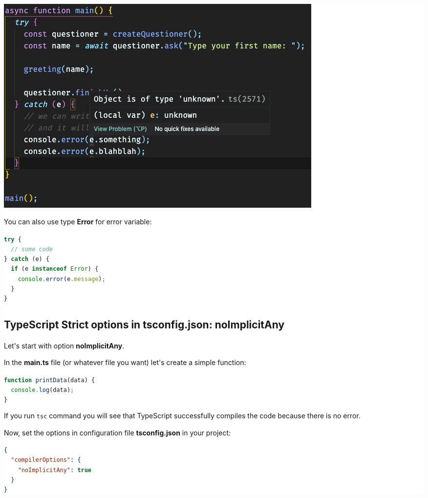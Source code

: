 ![](/images/strict-typescript-screen-2.png)

You can also use type **Error** for error variable:

````ts
try {
  // some code
} catch (e) {
  if (e instanceof Error) {
    console.error(e.message);
  }
}
````

## TypeScript Strict options in tsconfig.json: noImplicitAny

Let's start with option **noImplicitAny**.

In the **main.ts** file (or whatever file you want) let's create a simple function:

````ts
function printData(data) {
  console.log(data);
}
````

If you run `tsc` command you will see that TypeScript successfully compiles the code because there is no error.

Now, set the options in configuration file **tsconfig.json** in your project:

````json
{
  "compilerOptions": {
    "noImplicitAny": true
  }
}
````
